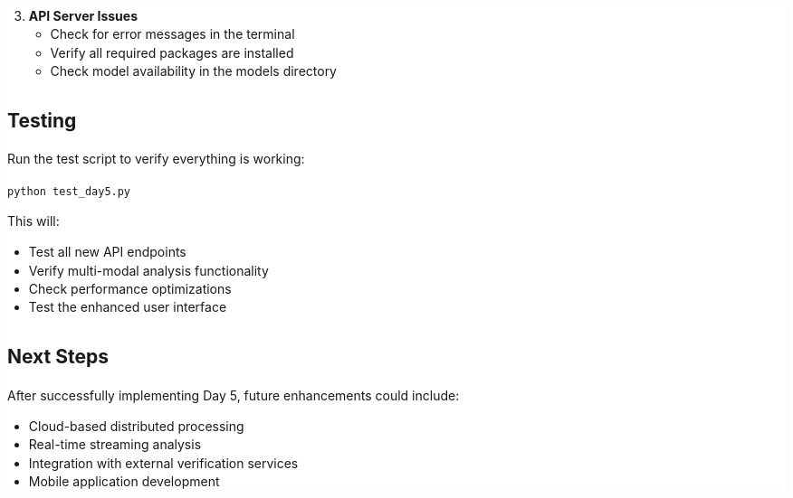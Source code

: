 3. **API Server Issues**
   - Check for error messages in the terminal
   - Verify all required packages are installed
   - Check model availability in the models directory

## Testing

Run the test script to verify everything is working:
```
python test_day5.py
```

This will:
- Test all new API endpoints
- Verify multi-modal analysis functionality
- Check performance optimizations
- Test the enhanced user interface

## Next Steps

After successfully implementing Day 5, future enhancements could include:
- Cloud-based distributed processing
- Real-time streaming analysis
- Integration with external verification services
- Mobile application development